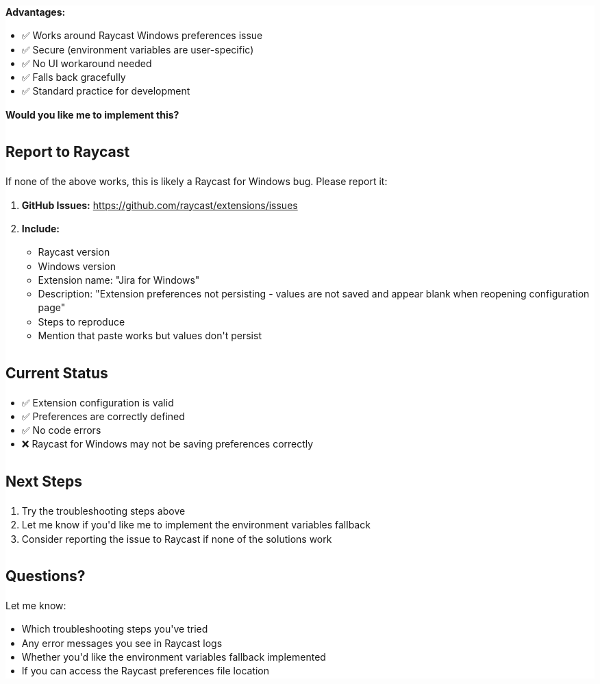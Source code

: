 **Advantages:**
- ✅ Works around Raycast Windows preferences issue
- ✅ Secure (environment variables are user-specific)
- ✅ No UI workaround needed
- ✅ Falls back gracefully
- ✅ Standard practice for development

**Would you like me to implement this?**

## Report to Raycast

If none of the above works, this is likely a Raycast for Windows bug. Please report it:

1. **GitHub Issues:**
   https://github.com/raycast/extensions/issues

2. **Include:**
   - Raycast version
   - Windows version
   - Extension name: "Jira for Windows"
   - Description: "Extension preferences not persisting - values are not saved and appear blank when reopening configuration page"
   - Steps to reproduce
   - Mention that paste works but values don't persist

## Current Status

- ✅ Extension configuration is valid
- ✅ Preferences are correctly defined
- ✅ No code errors
- ❌ Raycast for Windows may not be saving preferences correctly

## Next Steps

1. Try the troubleshooting steps above
2. Let me know if you'd like me to implement the environment variables fallback
3. Consider reporting the issue to Raycast if none of the solutions work

## Questions?

Let me know:
- Which troubleshooting steps you've tried
- Any error messages you see in Raycast logs
- Whether you'd like the environment variables fallback implemented
- If you can access the Raycast preferences file location

